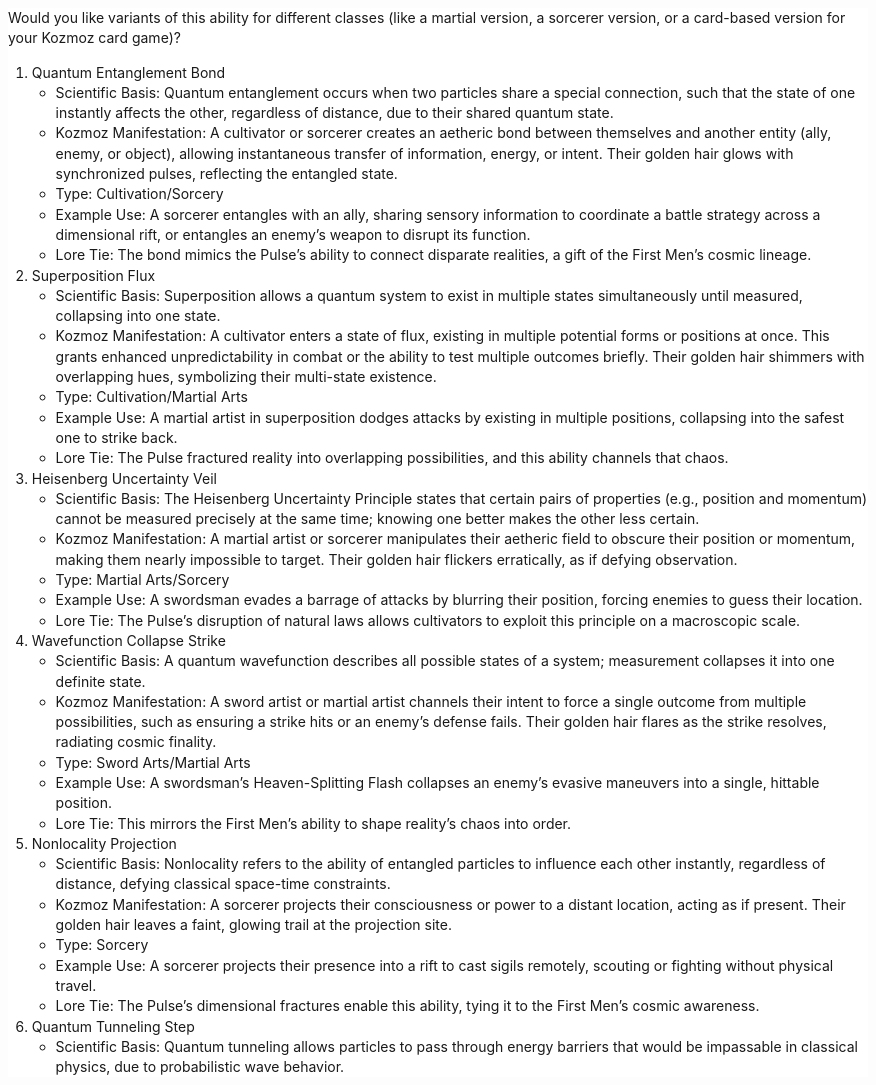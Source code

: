 Would you like variants of this ability for different classes (like a martial version, a sorcerer version, or a card-based version for your Kozmoz card game)?



1. Quantum Entanglement Bond
    - Scientific Basis: Quantum entanglement occurs when two particles share a special connection, such that the state of one instantly affects the other, regardless of distance, due to their shared quantum state.
    - Kozmoz Manifestation: A cultivator or sorcerer creates an aetheric bond between themselves and another entity (ally, enemy, or object), allowing instantaneous transfer of information, energy, or intent. Their golden hair glows with synchronized pulses, reflecting the entangled state.
    - Type: Cultivation/Sorcery
    - Example Use: A sorcerer entangles with an ally, sharing sensory information to coordinate a battle strategy across a dimensional rift, or entangles an enemy’s weapon to disrupt its function.
    - Lore Tie: The bond mimics the Pulse’s ability to connect disparate realities, a gift of the First Men’s cosmic lineage.
2. Superposition Flux
    - Scientific Basis: Superposition allows a quantum system to exist in multiple states simultaneously until measured, collapsing into one state.
    - Kozmoz Manifestation: A cultivator enters a state of flux, existing in multiple potential forms or positions at once. This grants enhanced unpredictability in combat or the ability to test multiple outcomes briefly. Their golden hair shimmers with overlapping hues, symbolizing their multi-state existence.
    - Type: Cultivation/Martial Arts
    - Example Use: A martial artist in superposition dodges attacks by existing in multiple positions, collapsing into the safest one to strike back.
    - Lore Tie: The Pulse fractured reality into overlapping possibilities, and this ability channels that chaos.
3. Heisenberg Uncertainty Veil
    - Scientific Basis: The Heisenberg Uncertainty Principle states that certain pairs of properties (e.g., position and momentum) cannot be measured precisely at the same time; knowing one better makes the other less certain.
    - Kozmoz Manifestation: A martial artist or sorcerer manipulates their aetheric field to obscure their position or momentum, making them nearly impossible to target. Their golden hair flickers erratically, as if defying observation.
    - Type: Martial Arts/Sorcery
    - Example Use: A swordsman evades a barrage of attacks by blurring their position, forcing enemies to guess their location.
    - Lore Tie: The Pulse’s disruption of natural laws allows cultivators to exploit this principle on a macroscopic scale.
4. Wavefunction Collapse Strike
    - Scientific Basis: A quantum wavefunction describes all possible states of a system; measurement collapses it into one definite state.
    - Kozmoz Manifestation: A sword artist or martial artist channels their intent to force a single outcome from multiple possibilities, such as ensuring a strike hits or an enemy’s defense fails. Their golden hair flares as the strike resolves, radiating cosmic finality.
    - Type: Sword Arts/Martial Arts
    - Example Use: A swordsman’s Heaven-Splitting Flash collapses an enemy’s evasive maneuvers into a single, hittable position.
    - Lore Tie: This mirrors the First Men’s ability to shape reality’s chaos into order.
5. Nonlocality Projection
    - Scientific Basis: Nonlocality refers to the ability of entangled particles to influence each other instantly, regardless of distance, defying classical space-time constraints.
    - Kozmoz Manifestation: A sorcerer projects their consciousness or power to a distant location, acting as if present. Their golden hair leaves a faint, glowing trail at the projection site.
    - Type: Sorcery
    - Example Use: A sorcerer projects their presence into a rift to cast sigils remotely, scouting or fighting without physical travel.
    - Lore Tie: The Pulse’s dimensional fractures enable this ability, tying it to the First Men’s cosmic awareness.
6. Quantum Tunneling Step
    - Scientific Basis: Quantum tunneling allows particles to pass through energy barriers that would be impassable in classical physics, due to probabilistic wave behavior.